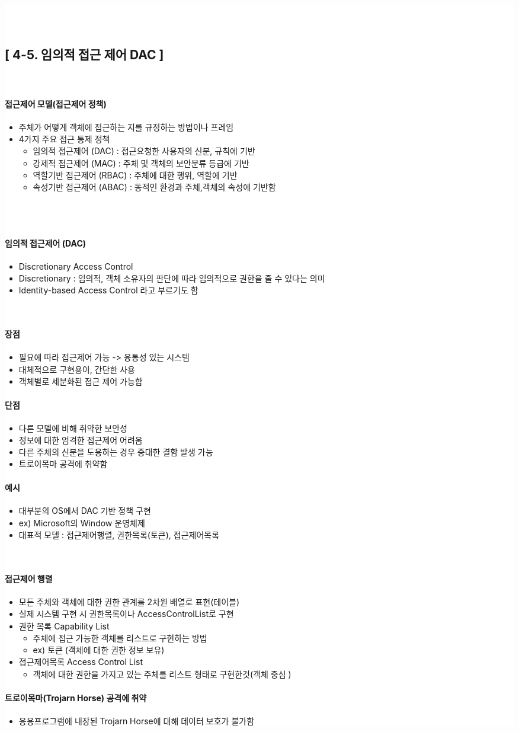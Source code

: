 

<br>
<br>



## [ 4-5. 임의적 접근 제어 DAC ]

<br>

#### 접근제어 모델(접근제어 정책)
* 주체가 어떻게 객체에 접근하는 지를 규정하는 방법이나 프레임
* 4가지 주요 접근 통제 정책
  * 임의적 접근제어 (DAC) : 접근요청한 사용자의 신분, 규칙에 기반
  * 강제적 접근제어 (MAC) : 주체 및 객체의 보안분류 등급에 기반
  * 역할기반 접근제어 (RBAC) : 주체에 대한 행위, 역할에 기반
  * 속성기반 접근제어 (ABAC) : 동적인 환경과 주체,객체의 속성에 기반함

<br>
<br>

#### 임의적 접근제어 (DAC)
* Discretionary Access Control
* Discretionary : 임의적, 객체 소유자의 판단에 따라 임의적으로 권한을 줄 수 있다는 의미
* Identity-based Access Control 라고 부르기도 함

<br>

#### 장점
* 필요에 따라 접근제어 가능 -> 융통성 있는 시스템
* 대체적으로 구현용이, 간단한 사용
* 객체별로 세분화된 접근 제어 가능함
#### 단점
* 다른 모델에 비해 취약한 보안성
* 정보에 대한 엄격한 접근제어 어려움
* 다른 주체의 신분을 도용하는 경우 중대한 결함 발생 가능
* 트로이목마 공격에 취약함
#### 예시
* 대부분의 OS에서 DAC 기반 정책 구현
* ex) Microsoft의 Window 운영체제
* 대표적 모델 : 접근제어행렬, 권한목록(토큰), 접근제어목록



<br>

#### 접근제어 행렬
* 모든 주체와 객체에 대한 권한 관계를 2차원 배열로 표현(테이블)
* 실제 시스템 구현 시 권한목록이나 AccessControlList로 구현
* 권한 목록 Capability List
  * 주체에 접근 가능한 객체를 리스트로 구현하는 방법
  * ex) 토큰 (객체에 대한 권한 정보 보유)
* 접근제어목록 Access Control List
  * 객체에 대한 권한을 가지고 있는 주체를 리스트 형태로 구현한것(객체 중심 )
#### 트로이목마(Trojarn Horse) 공격에 취약
* 응용프로그램에 내장된 Trojarn Horse에 대해 데이터 보호가 불가함




